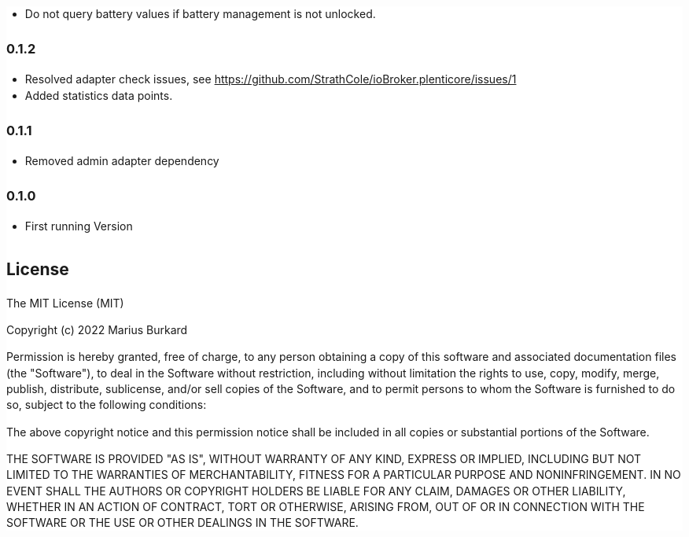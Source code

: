 -   Do not query battery values if battery management is not unlocked.

### 0.1.2

-   Resolved adapter check issues, see https://github.com/StrathCole/ioBroker.plenticore/issues/1
-   Added statistics data points.

### 0.1.1

-   Removed admin adapter dependency

### 0.1.0

-   First running Version

## License

The MIT License (MIT)

Copyright (c) 2022 Marius Burkard

Permission is hereby granted, free of charge, to any person obtaining a copy
of this software and associated documentation files (the "Software"), to deal
in the Software without restriction, including without limitation the rights
to use, copy, modify, merge, publish, distribute, sublicense, and/or sell
copies of the Software, and to permit persons to whom the Software is
furnished to do so, subject to the following conditions:

The above copyright notice and this permission notice shall be included in
all copies or substantial portions of the Software.

THE SOFTWARE IS PROVIDED "AS IS", WITHOUT WARRANTY OF ANY KIND, EXPRESS OR
IMPLIED, INCLUDING BUT NOT LIMITED TO THE WARRANTIES OF MERCHANTABILITY,
FITNESS FOR A PARTICULAR PURPOSE AND NONINFRINGEMENT. IN NO EVENT SHALL THE
AUTHORS OR COPYRIGHT HOLDERS BE LIABLE FOR ANY CLAIM, DAMAGES OR OTHER
LIABILITY, WHETHER IN AN ACTION OF CONTRACT, TORT OR OTHERWISE, ARISING FROM,
OUT OF OR IN CONNECTION WITH THE SOFTWARE OR THE USE OR OTHER DEALINGS IN
THE SOFTWARE.